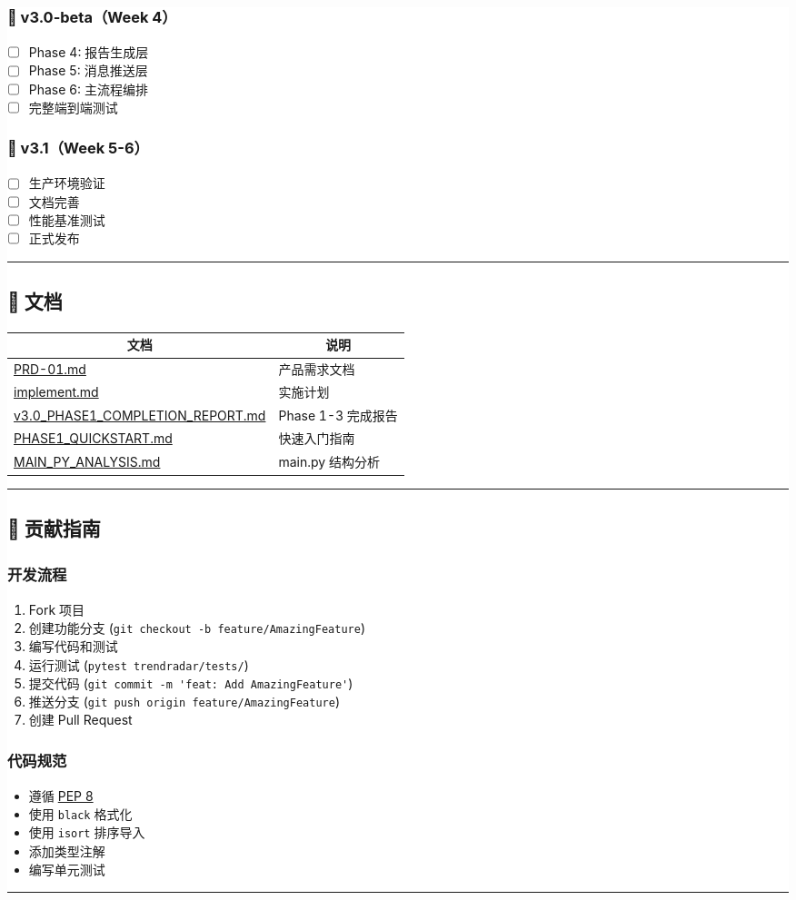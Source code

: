### 🚧 v3.0-beta（Week 4）

- [ ] Phase 4: 报告生成层
- [ ] Phase 5: 消息推送层
- [ ] Phase 6: 主流程编排
- [ ] 完整端到端测试

### 🎯 v3.1（Week 5-6）

- [ ] 生产环境验证
- [ ] 文档完善
- [ ] 性能基准测试
- [ ] 正式发布

---

## 📖 文档

| 文档 | 说明 |
|------|------|
| [PRD-01.md](docs/PRD-01.md) | 产品需求文档 |
| [implement.md](docs/implement.md) | 实施计划 |
| [v3.0_PHASE1_COMPLETION_REPORT.md](docs/v3.0_PHASE1_COMPLETION_REPORT.md) | Phase 1-3 完成报告 |
| [PHASE1_QUICKSTART.md](docs/PHASE1_QUICKSTART.md) | 快速入门指南 |
| [MAIN_PY_ANALYSIS.md](docs/MAIN_PY_ANALYSIS.md) | main.py 结构分析 |

---

## 🤝 贡献指南

### 开发流程

1. Fork 项目
2. 创建功能分支 (`git checkout -b feature/AmazingFeature`)
3. 编写代码和测试
4. 运行测试 (`pytest trendradar/tests/`)
5. 提交代码 (`git commit -m 'feat: Add AmazingFeature'`)
6. 推送分支 (`git push origin feature/AmazingFeature`)
7. 创建 Pull Request

### 代码规范

- 遵循 [PEP 8](https://pep8.org/)
- 使用 `black` 格式化
- 使用 `isort` 排序导入
- 添加类型注解
- 编写单元测试

---